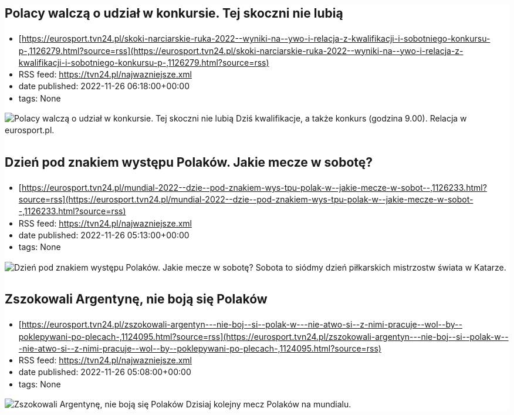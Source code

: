 ## Polacy walczą o udział w konkursie. Tej skoczni nie lubią
 - [https://eurosport.tvn24.pl/skoki-narciarskie-ruka-2022--wyniki-na--ywo-i-relacja-z-kwalifikacji-i-sobotniego-konkursu-p-,1126279.html?source=rss](https://eurosport.tvn24.pl/skoki-narciarskie-ruka-2022--wyniki-na--ywo-i-relacja-z-kwalifikacji-i-sobotniego-konkursu-p-,1126279.html?source=rss)
 - RSS feed: https://tvn24.pl/najwazniejsze.xml
 - date published: 2022-11-26 06:18:00+00:00
 - tags: None

<img alt="Polacy walczą o udział w konkursie. Tej skoczni nie lubią" src="https://tvn24.pl/najnowsze/cdn-zdjecie-4vlwat-skoki-narciarskie-sobotni-konkurs-pucharu-swiata-w-ruce-2022/alternates/LANDSCAPE_1280" />
    Dziś kwalifikacje, a także konkurs (godzina 9.00).  Relacja w eurosport.pl.

## Dzień pod znakiem występu Polaków. Jakie mecze w sobotę?
 - [https://eurosport.tvn24.pl/mundial-2022--dzie--pod-znakiem-wys-tpu-polak-w--jakie-mecze-w-sobot--,1126233.html?source=rss](https://eurosport.tvn24.pl/mundial-2022--dzie--pod-znakiem-wys-tpu-polak-w--jakie-mecze-w-sobot--,1126233.html?source=rss)
 - RSS feed: https://tvn24.pl/najwazniejsze.xml
 - date published: 2022-11-26 05:13:00+00:00
 - tags: None

<img alt="Dzień pod znakiem występu Polaków. Jakie mecze w sobotę?" src="https://tvn24.pl/najnowsze/cdn-zdjecie-znwcvf-w-sobote-polacy-rozegraja-swoj-drugi-mecz-na-katarskim-mundialu-6237268/alternates/LANDSCAPE_1280" />
    Sobota to siódmy dzień piłkarskich mistrzostw świata w Katarze.

## Zszokowali Argentynę, nie boją się Polaków
 - [https://eurosport.tvn24.pl/zszokowali-argentyn---nie-boj--si--polak-w---nie-atwo-si--z-nimi-pracuje--wol--by--poklepywani-po-plecach-,1124095.html?source=rss](https://eurosport.tvn24.pl/zszokowali-argentyn---nie-boj--si--polak-w---nie-atwo-si--z-nimi-pracuje--wol--by--poklepywani-po-plecach-,1124095.html?source=rss)
 - RSS feed: https://tvn24.pl/najwazniejsze.xml
 - date published: 2022-11-26 05:08:00+00:00
 - tags: None

<img alt="Zszokowali Argentynę, nie boją się Polaków" src="https://tvn24.pl/najnowsze/cdn-zdjecie-4o05xz-arabia-saudyjska-po-raz-szosty-rywalizuje-w-pilkarskich-ms/alternates/LANDSCAPE_1280" />
    Dzisiaj kolejny mecz Polaków na mundialu.
